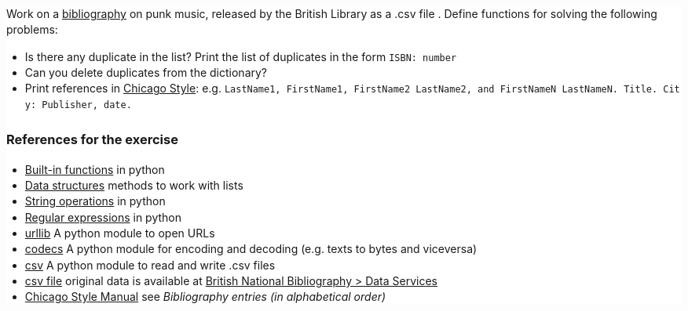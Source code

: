 Work on a [bibliography](https://raw.githubusercontent.com/marilenadaquino/computational_thinking/master/1_lesson/titles.csv) on punk music, released by the British Library as a .csv file . Define functions for solving the following problems:
 * Is there any duplicate in the list? Print the list of duplicates in the form `ISBN: number`
 * Can you delete duplicates from the dictionary?
 * Print references in [Chicago Style](http://www.chicagomanualofstyle.org/tools_citationguide/citation-guide-1.html): 
 e.g. `LastName1, FirstName1, FirstName2 LastName2, and FirstNameN LastNameN. Title. City: Publisher, date.`

### References for the exercise
 * [Built-in functions](https://docs.python.org/3/library/functions.html) in python
 * [Data structures](https://docs.python.org/3/tutorial/datastructures.html) methods to work with lists
 * [String operations](https://docs.python.org/3/library/string.html) in python
 * [Regular expressions](https://docs.python.org/3/library/re.html) in python
 * [urllib](https://docs.python.org/3/library/urllib.html) A python module to open URLs
 * [codecs](https://docs.python.org/3/library/codecs.html) A python module for encoding and decoding (e.g. texts to bytes and viceversa)
 * [csv](https://docs.python.org/2/library/csv.html) A python module to read and write .csv files
 * [csv file](https://raw.githubusercontent.com/marilenadaquino/computational_thinking/master/1_lesson/titles.csv) original data is available at [British National Bibliography > Data Services](http://www.bl.uk/bibliographic/download.html#csvpunk)
 * [Chicago Style Manual](http://www.chicagomanualofstyle.org/tools_citationguide/citation-guide-1.html) see *Bibliography entries (in alphabetical order)* 
